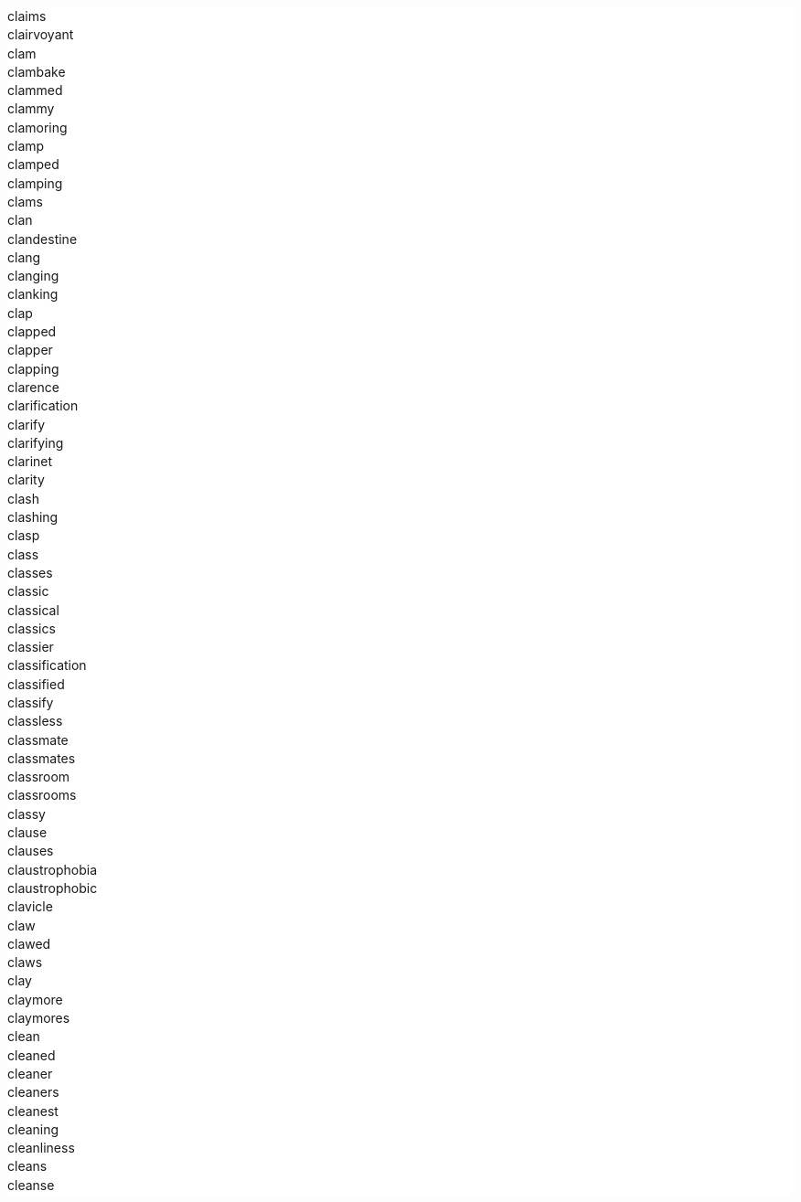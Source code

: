 claims  
clairvoyant  
clam  
clambake  
clammed  
clammy  
clamoring  
clamp  
clamped  
clamping  
clams  
clan  
clandestine  
clang  
clanging  
clanking  
clap  
clapped  
clapper  
clapping  
clarence  
clarification  
clarify  
clarifying  
clarinet  
clarity  
clash  
clashing  
clasp  
class  
classes  
classic  
classical  
classics  
classier  
classification  
classified  
classify  
classless  
classmate  
classmates  
classroom  
classrooms  
classy  
clause  
clauses  
claustrophobia  
claustrophobic  
clavicle  
claw  
clawed  
claws  
clay  
claymore  
claymores  
clean  
cleaned  
cleaner  
cleaners  
cleanest  
cleaning  
cleanliness  
cleans  
cleanse  